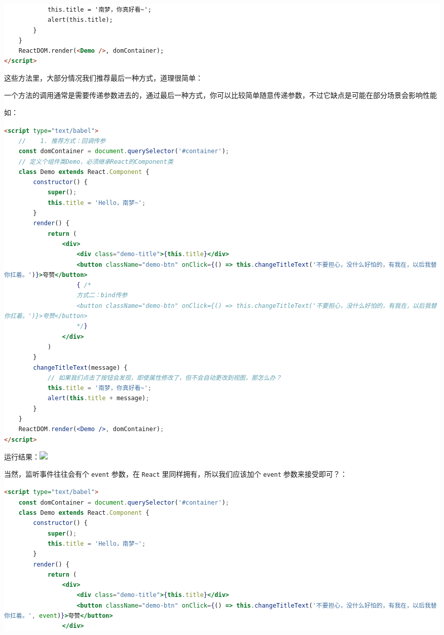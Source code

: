 ``` html
            this.title = '南梦，你真好看~';
            alert(this.title);
        }
    }
    ReactDOM.render(<Demo />, domContainer);
</script>
```

这些方法里，大部分情况我们推荐最后一种方式，道理很简单：

一个方法的调用通常是需要传递参数进去的，通过最后一种方式，你可以比较简单随意传递参数，不过它缺点是可能在部分场景会影响性能

如：

``` html
<script type="text/babel">
    //    1. 推荐方式：回调传参
    const domContainer = document.querySelector('#container');
    // 定义个组件类Demo，必须继承React的Component类
    class Demo extends React.Component {
        constructor() {
            super();
            this.title = 'Hello，南梦~';
        }
        render() {
            return (
                <div>
                    <div class="demo-title">{this.title}</div>
                    <button className="demo-btn" onClick={() => this.changeTitleText('不要担心，没什么好怕的，有我在，以后我替你扛着。')}>夸赞</button>
                    { /* 
                    方式二：bind传参
                    <button className="demo-btn" onClick={() => this.changeTitleText('不要担心，没什么好怕的，有我在，以后我替你扛着。')}>夸赞</button>
                    */}
                </div>
            )
        }
        changeTitleText(message) {
            // 如果我们点击了按钮会发现，即使属性修改了，但不会自动更改到视图，那怎么办？
            this.title = '南梦，你真好看~';
            alert(this.title + message);
        }
    }
    ReactDOM.render(<Demo />, domContainer);
</script>
```

运行结果：![](https://gitee.com/huanshenga/myimg/raw/master/PicGo/20210323222930.png)

当然，监听事件往往会有个 `event` 参数，在 `React` 里同样拥有，所以我们应该加个 `event` 参数来接受即可？：

``` html
<script type="text/babel">
    const domContainer = document.querySelector('#container');
    class Demo extends React.Component {
        constructor() {
            super();
            this.title = 'Hello，南梦~';
        }
        render() {
            return (
                <div>
                    <div class="demo-title">{this.title}</div>
                    <button className="demo-btn" onClick={() => this.changeTitleText('不要担心，没什么好怕的，有我在，以后我替你扛着。', event)}>夸赞</button>
                </div>
```